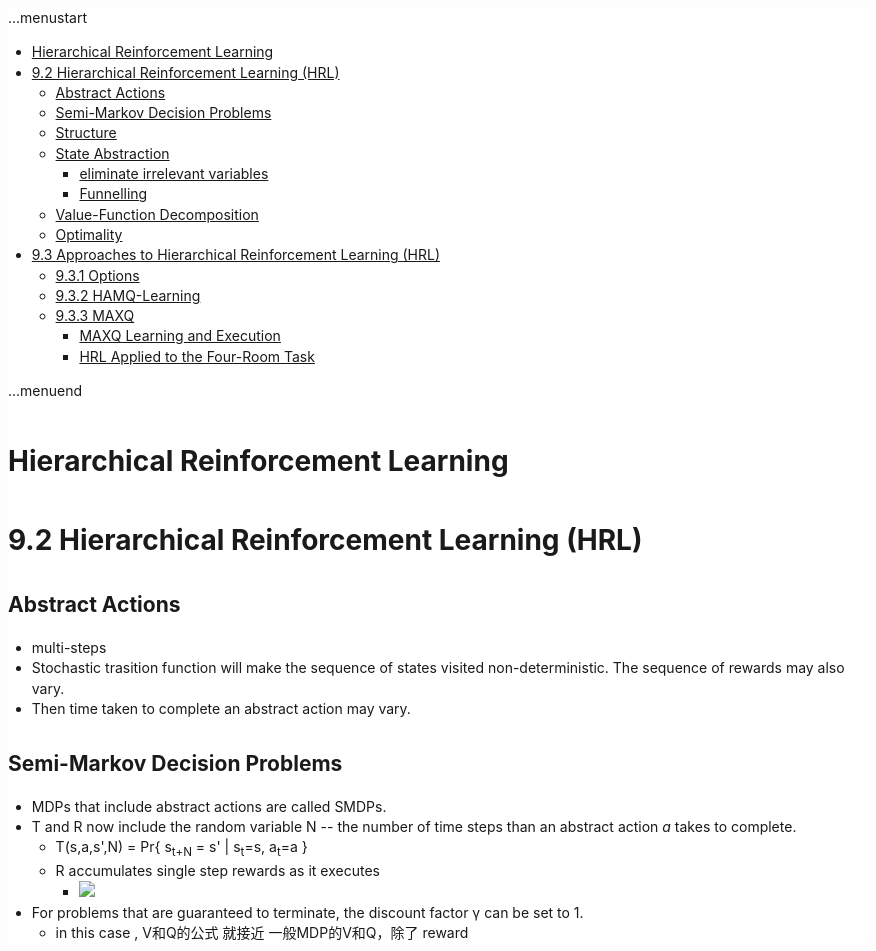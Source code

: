 ...menustart

- [Hierarchical Reinforcement Learning](#72951ae790682a0dd4da4d8283364a3c)
- [9.2 Hierarchical Reinforcement Learning (HRL)](#72a11dd0d9d97622fd79ef03f39aabe2)
    - [Abstract Actions](#58b3fd94a42d5f425c70a99f6914813b)
    - [Semi-Markov Decision Problems](#6243737489af539daef833ecd0db63c5)
    - [Structure](#dc4c71563b9bc39a65be853457e6b7b6)
    - [State Abstraction](#230fa5f50e6eaca111e3ea68317d2e14)
        - [eliminate irrelevant variables](#ab4f4d1eab009cf07b82bff65ef8b303)
        - [Funnelling](#29fbd9047435ed3eff4bae33951dbcb7)
    - [Value-Function Decomposition](#89bc22afc5ad4a92ab4b96584ba49eb6)
    - [Optimality](#c1e81f3c2f720c3a2e3a765ba6a11d59)
- [9.3 Approaches to Hierarchical Reinforcement Learning (HRL)](#5870c8051d8f90dbc5ca54cd29b6624a)
    - [9.3.1 Options](#6ce751b73792fb587ffb3563be3586b2)
    - [9.3.2 HAMQ-Learning](#59885b0a50c40a55d8ea2f2f9bcfad23)
    - [9.3.3 MAXQ](#333e9924bda20bd6aae508c4a3beac0d)
        - [MAXQ Learning and Execution](#39ff216260ca44f8e043fab82a1476e9)
        - [HRL Applied to the Four-Room Task](#cb494095255945d6f0b34b81aa9ebd96)

...menuend


<h2 id="72951ae790682a0dd4da4d8283364a3c"></h2>


# Hierarchical Reinforcement Learning 

<h2 id="72a11dd0d9d97622fd79ef03f39aabe2"></h2>


# 9.2 Hierarchical Reinforcement Learning (HRL)

<h2 id="58b3fd94a42d5f425c70a99f6914813b"></h2>


## Abstract Actions

- multi-steps
- Stochastic trasition function will make the sequence of states visited non-deterministic. The sequence of rewards may also vary.
- Then time taken to complete an abstract action may vary.

<h2 id="6243737489af539daef833ecd0db63c5"></h2>


## Semi-Markov Decision Problems

- MDPs that include abstract actions are called SMDPs.
- T and R now include the random variable N -- the number of time steps than an abstract action *a* takes to complete.
    - T(s,a,s',N) = Pr{ s<sub>t+N</sub> = s' | s<sub>t</sub>=s, a<sub>t</sub>=a }
    - R accumulates single step rewards as it executes
        - ![](../imgs/HRL_R.png)
- For problems that are guaranteed to terminate, the discount factor γ can be set to 1.
    - in this case , V和Q的公式 就接近 一般MDP的V和Q，除了 reward
